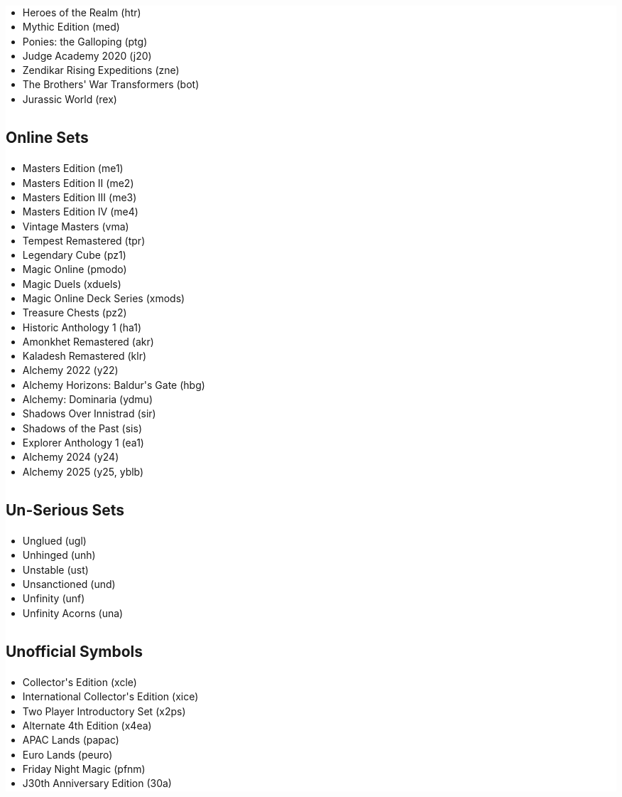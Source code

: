 - <i class="ss ss-htr ss-1x"></i> Heroes of the Realm (htr)
- <i class="ss ss-med ss-1x"></i> Mythic Edition (med)
- <i class="ss ss-ptg ss-1x"></i> Ponies: the Galloping (ptg)
- <i class="ss ss-j20 ss-1x"></i> Judge Academy 2020 (j20)
- <i class="ss ss-zne ss-1x"></i> Zendikar Rising Expeditions (zne)
- <i class="ss ss-bot ss-1x"></i> The Brothers' War Transformers (bot)
- <i class="ss ss-rex ss-1x"></i> Jurassic World (rex)

## Online Sets

- <i class="ss ss-me1 ss-1x"></i> Masters Edition (me1)
- <i class="ss ss-me2 ss-1x"></i> Masters Edition II (me2)
- <i class="ss ss-me3 ss-1x"></i> Masters Edition III (me3)
- <i class="ss ss-me4 ss-1x"></i> Masters Edition IV (me4)
- <i class="ss ss-vma ss-1x"></i> Vintage Masters (vma)
- <i class="ss ss-tpr ss-1x"></i> Tempest Remastered (tpr)
- <i class="ss ss-pz1 ss-1x"></i> Legendary Cube (pz1)
- <i class="ss ss-pmodo ss-1x"></i> Magic Online (pmodo)
- <i class="ss ss-xduels ss-1x"></i> Magic Duels (xduels)
- <i class="ss ss-xmods ss-1x"></i> Magic Online Deck Series (xmods)
- <i class="ss ss-pz2 ss-1x"></i> Treasure Chests (pz2)
- <i class="ss ss-ha1 ss-1x"></i> Historic Anthology 1 (ha1)
- <i class="ss ss-akr ss-1x"></i> Amonkhet Remastered (akr)
- <i class="ss ss-klr ss-1x"></i> Kaladesh Remastered (klr)
- <i class="ss ss-y22 ss-1x"></i> Alchemy 2022 (y22)
- <i class="ss ss-hbg ss-1x"></i> Alchemy Horizons: Baldur's Gate (hbg)
- <i class="ss ss-ydmu ss-1x"></i> Alchemy: Dominaria (ydmu)
- <i class="ss ss-sir ss-1x"></i> Shadows Over Innistrad (sir)
- <i class="ss ss-sis ss-1x"></i> Shadows of the Past (sis)
- <i class="ss ss-ea1 ss-1x"></i> Explorer Anthology 1 (ea1)
- <i class="ss ss-y24 ss-1x"></i> Alchemy 2024 (y24)
- <i class="ss ss-yblb ss-1x"></i> Alchemy 2025 (y25, yblb)

## Un-Serious Sets

- <i class="ss ss-ugl ss-1x"></i> Unglued (ugl)
- <i class="ss ss-unh ss-1x"></i> Unhinged (unh)
- <i class="ss ss-ust ss-1x"></i> Unstable (ust)
- <i class="ss ss-und ss-1x"></i> Unsanctioned (und)
- <i class="ss ss-unf ss-1x"></i> Unfinity (unf)
- <i class="ss ss-una ss-1x"></i> Unfinity Acorns (una)

## Unofficial Symbols

- <i class="ss ss-xcle ss-1x"></i> Collector's Edition (xcle)
- <i class="ss ss-xice ss-1x"></i> International Collector's Edition (xice)
- <i class="ss ss-x2ps ss-1x"></i> Two Player Introductory Set (x2ps)
- <i class="ss ss-x4ea ss-1x"></i> Alternate 4th Edition (x4ea)
- <i class="ss ss-papac ss-1x"></i> APAC Lands (papac)
- <i class="ss ss-peuro ss-1x"></i> Euro Lands (peuro)
- <i class="ss ss-pfnm ss-1x"></i> Friday Night Magic (pfnm)
- <i class="ss ss-30a ss-1x"></i> J30th Anniversary Edition (30a)
